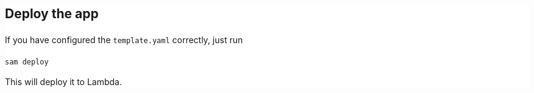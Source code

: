 ```

```


## Deploy the app

If you have configured the `template.yaml` correctly, just run

```bash
sam deploy
```

This will deploy it to Lambda. 

